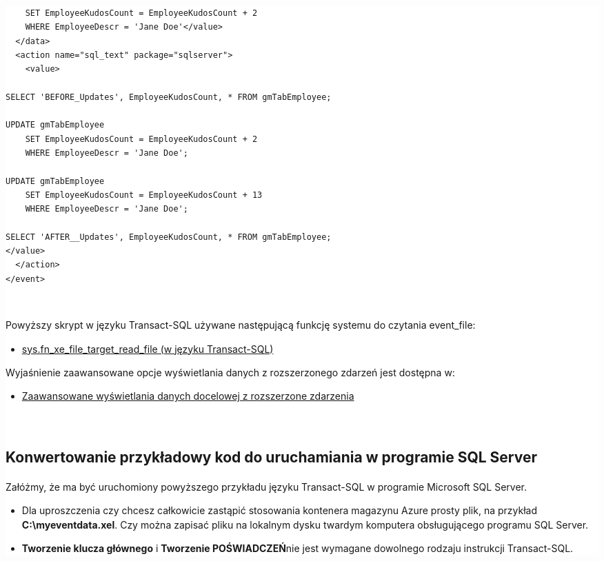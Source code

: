 ```
    SET EmployeeKudosCount = EmployeeKudosCount + 2
    WHERE EmployeeDescr = 'Jane Doe'</value>
  </data>
  <action name="sql_text" package="sqlserver">
    <value>

SELECT 'BEFORE_Updates', EmployeeKudosCount, * FROM gmTabEmployee;

UPDATE gmTabEmployee
    SET EmployeeKudosCount = EmployeeKudosCount + 2
    WHERE EmployeeDescr = 'Jane Doe';

UPDATE gmTabEmployee
    SET EmployeeKudosCount = EmployeeKudosCount + 13
    WHERE EmployeeDescr = 'Jane Doe';

SELECT 'AFTER__Updates', EmployeeKudosCount, * FROM gmTabEmployee;
</value>
  </action>
</event>
```

&nbsp;


Powyższy skrypt w języku Transact-SQL używane następującą funkcję systemu do czytania event_file:

- [sys.fn_xe_file_target_read_file (w języku Transact-SQL)](http://msdn.microsoft.com/library/cc280743.aspx)


Wyjaśnienie zaawansowane opcje wyświetlania danych z rozszerzonego zdarzeń jest dostępna w:

- [Zaawansowane wyświetlania danych docelowej z rozszerzone zdarzenia](http://msdn.microsoft.com/library/mt752502.aspx)

&nbsp;


## <a name="converting-the-code-sample-to-run-on-sql-server"></a>Konwertowanie przykładowy kod do uruchamiania w programie SQL Server


Załóżmy, że ma być uruchomiony powyższego przykładu języku Transact-SQL w programie Microsoft SQL Server.


- Dla uproszczenia czy chcesz całkowicie zastąpić stosowania kontenera magazynu Azure prosty plik, na przykład **C:\myeventdata.xel**. Czy można zapisać pliku na lokalnym dysku twardym komputera obsługującego programu SQL Server.


- **Tworzenie klucza głównego** i **Tworzenie POŚWIADCZEŃ**nie jest wymagane dowolnego rodzaju instrukcji Transact-SQL.

